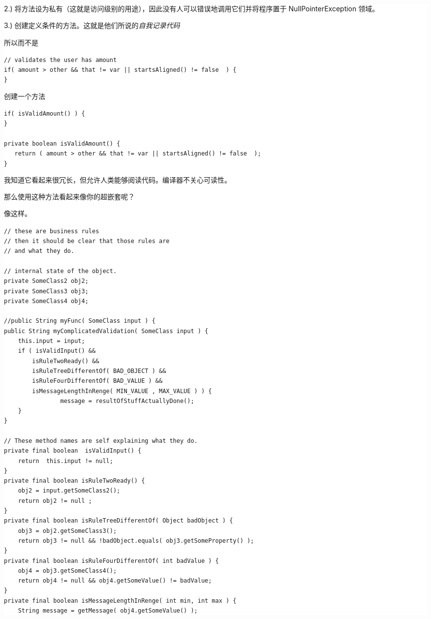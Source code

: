 2.) 将方法设为私有（这就是访问级别的用途），因此没有人可以错误地调用它们并将程序置于 NullPointerException 领域。

3.) 创建定义条件的方法。这就是他们所说的*自我记录代码*

所以而不是

```
// validates the user has amount
if( amount > other && that != var || startsAligned() != false  ) {
} 
```

创建一个方法

```
if( isValidAmount() ) {
}

private boolean isValidAmount() {
   return ( amount > other && that != var || startsAligned() != false  );
} 
```

我知道它看起来很冗长，但允许人类能够阅读代码。编译器不关心可读性。

那么使用这种方法看起来像你的超嵌套呢？

像这样。

```
// these are business rules
// then it should be clear that those rules are
// and what they do.

// internal state of the object.
private SomeClass2 obj2;
private SomeClass3 obj3;
private SomeClass4 obj4;

//public String myFunc( SomeClass input ) {
public String myComplicatedValidation( SomeClass input ) {
    this.input = input;
    if ( isValidInput() && 
        isRuleTwoReady() &&
        isRuleTreeDifferentOf( BAD_OBJECT ) &&
        isRuleFourDifferentOf( BAD_VALUE ) && 
        isMessageLengthInRenge( MIN_VALUE , MAX_VALUE ) ) { 
                message = resultOfStuffActuallyDone();
    }
}

// These method names are self explaining what they do.
private final boolean  isValidInput() {
    return  this.input != null;
}
private final boolean isRuleTwoReady() {
    obj2 = input.getSomeClass2();
    return obj2 != null ;
}
private final boolean isRuleTreeDifferentOf( Object badObject ) {
    obj3 = obj2.getSomeClass3();
    return obj3 != null && !badObject.equals( obj3.getSomeProperty() );
}
private final boolean isRuleFourDifferentOf( int badValue ) {
    obj4 = obj3.getSomeClass4();
    return obj4 != null && obj4.getSomeValue() != badValue;
}
private final boolean isMessageLengthInRenge( int min, int max ) {
    String message = getMessage( obj4.getSomeValue() );
```